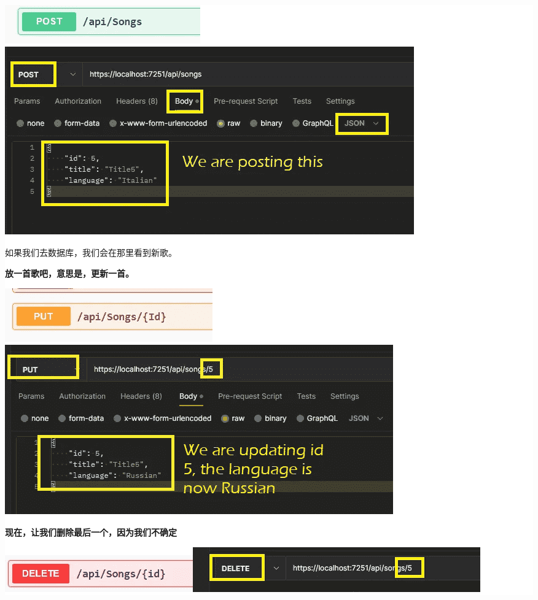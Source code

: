 ![](img/d373f8d9d038d27bceb9852594a018ee.png)![](img/bdae45744966c16e3e0a1980f49de490.png)

如果我们去数据库，我们会在那里看到新歌。

**放一首歌吧，意思是，更新一首。**

![](img/d54a04ecec9dc326024c30dd5011d2fd.png)![](img/fea610d877e4fbe2e21a078fef6edbae.png)

**现在，让我们删除最后一个，因为我们不确定**

![](img/6aa9c5b37d769a9369750d7ee94b9282.png)![](img/4b6a89dbf9c89df7d4807ded6a163bc9.png)

